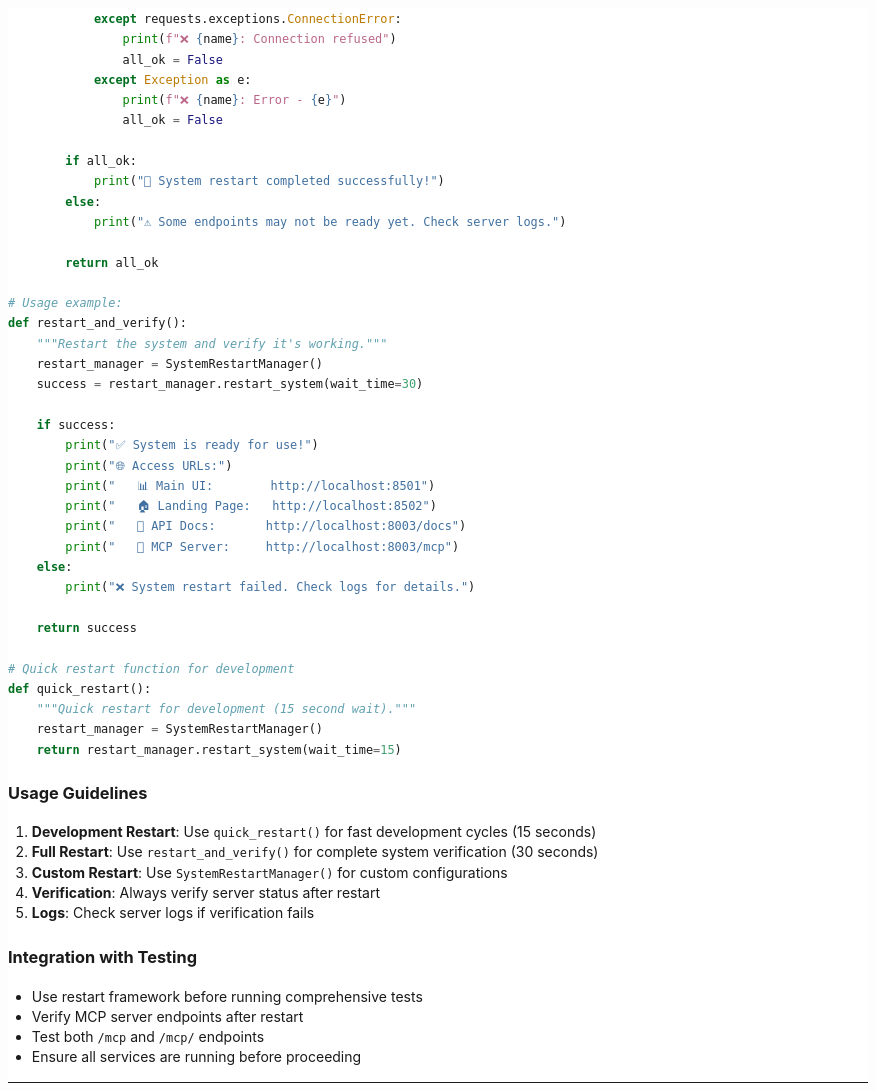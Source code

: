 ```python
            except requests.exceptions.ConnectionError:
                print(f"❌ {name}: Connection refused")
                all_ok = False
            except Exception as e:
                print(f"❌ {name}: Error - {e}")
                all_ok = False
        
        if all_ok:
            print("🎉 System restart completed successfully!")
        else:
            print("⚠️ Some endpoints may not be ready yet. Check server logs.")
        
        return all_ok

# Usage example:
def restart_and_verify():
    """Restart the system and verify it's working."""
    restart_manager = SystemRestartManager()
    success = restart_manager.restart_system(wait_time=30)
    
    if success:
        print("✅ System is ready for use!")
        print("🌐 Access URLs:")
        print("   📊 Main UI:        http://localhost:8501")
        print("   🏠 Landing Page:   http://localhost:8502")
        print("   🔗 API Docs:       http://localhost:8003/docs")
        print("   🤖 MCP Server:     http://localhost:8003/mcp")
    else:
        print("❌ System restart failed. Check logs for details.")
    
    return success

# Quick restart function for development
def quick_restart():
    """Quick restart for development (15 second wait)."""
    restart_manager = SystemRestartManager()
    return restart_manager.restart_system(wait_time=15)
```

### Usage Guidelines
1. **Development Restart**: Use `quick_restart()` for fast development cycles (15 seconds)
2. **Full Restart**: Use `restart_and_verify()` for complete system verification (30 seconds)
3. **Custom Restart**: Use `SystemRestartManager()` for custom configurations
4. **Verification**: Always verify server status after restart
5. **Logs**: Check server logs if verification fails

### Integration with Testing
- Use restart framework before running comprehensive tests
- Verify MCP server endpoints after restart
- Test both `/mcp` and `/mcp/` endpoints
- Ensure all services are running before proceeding

---